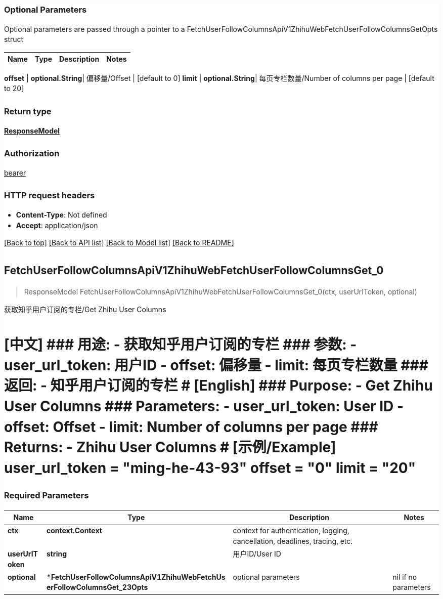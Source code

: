 ### Optional Parameters

Optional parameters are passed through a pointer to a FetchUserFollowColumnsApiV1ZhihuWebFetchUserFollowColumnsGetOpts struct


Name | Type | Description  | Notes
------------- | ------------- | ------------- | -------------

 **offset** | **optional.String**| 偏移量/Offset | [default to 0]
 **limit** | **optional.String**| 每页专栏数量/Number of columns per page | [default to 20]

### Return type

[**ResponseModel**](ResponseModel.md)

### Authorization

[bearer](../README.md#bearer)

### HTTP request headers

- **Content-Type**: Not defined
- **Accept**: application/json

[[Back to top]](#) [[Back to API list]](../README.md#documentation-for-api-endpoints)
[[Back to Model list]](../README.md#documentation-for-models)
[[Back to README]](../README.md)


## FetchUserFollowColumnsApiV1ZhihuWebFetchUserFollowColumnsGet_0

> ResponseModel FetchUserFollowColumnsApiV1ZhihuWebFetchUserFollowColumnsGet_0(ctx, userUrlToken, optional)

获取知乎用户订阅的专栏/Get Zhihu User Columns

# [中文] ### 用途: - 获取知乎用户订阅的专栏 ### 参数: - user_url_token: 用户ID - offset: 偏移量 - limit: 每页专栏数量 ### 返回: - 知乎用户订阅的专栏  # [English] ### Purpose: - Get Zhihu User Columns ### Parameters: - user_url_token: User ID - offset: Offset - limit: Number of columns per page ### Returns: - Zhihu User Columns  # [示例/Example] user_url_token = \"ming-he-43-93\" offset = \"0\" limit = \"20\"

### Required Parameters


Name | Type | Description  | Notes
------------- | ------------- | ------------- | -------------
**ctx** | **context.Context** | context for authentication, logging, cancellation, deadlines, tracing, etc.
**userUrlToken** | **string**| 用户ID/User ID | 
 **optional** | ***FetchUserFollowColumnsApiV1ZhihuWebFetchUserFollowColumnsGet_23Opts** | optional parameters | nil if no parameters
